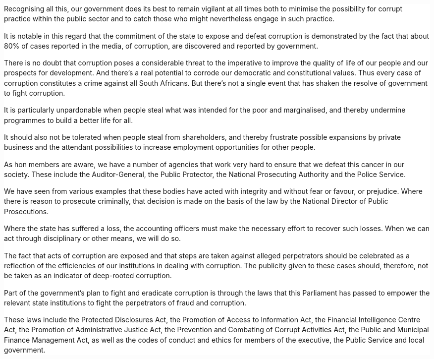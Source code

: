 Recognising all this, our government does its best to remain vigilant at
all times both to minimise the possibility for corrupt practice within the
public sector and to catch those who might nevertheless engage in such
practice.

It is notable in this regard that the commitment of the state to expose and
defeat corruption is demonstrated by the fact that about 80% of cases
reported in the media, of corruption, are discovered and reported by
government.

There is no doubt that corruption poses a considerable threat to the
imperative to improve the quality of life of our people and our prospects
for development. And there’s a real potential to corrode our democratic and
constitutional values. Thus every case of corruption constitutes a crime
against all South Africans. But there’s not a single event that has shaken
the resolve of government to fight corruption.

It is particularly unpardonable when people steal what was intended for the
poor and marginalised, and thereby undermine programmes to build a better
life for all.

It should also not be tolerated when people steal from shareholders, and
thereby frustrate possible expansions by private business and the attendant
possibilities to increase employment opportunities for other people.

As hon members are aware, we have a number of agencies that work very hard
to ensure that we defeat this cancer in our society. These include the
Auditor-General, the Public Protector, the National Prosecuting Authority
and the Police Service.

We have seen from various examples that these bodies have acted with
integrity and without fear or favour, or prejudice. Where there is reason
to prosecute criminally, that decision is made on the basis of the law by
the National Director of Public Prosecutions.

Where the state has suffered a loss, the accounting officers must make the
necessary effort to recover such losses. When we can act through
disciplinary or other means, we will do so.

The fact that acts of corruption are exposed and that steps are taken
against alleged perpetrators should be celebrated as a reflection of the
efficiencies of our institutions in dealing with corruption. The publicity
given to these cases should, therefore, not be taken as an indicator of
deep-rooted corruption.

Part of the government’s plan to fight and eradicate corruption is through
the laws that this Parliament has passed to empower the relevant state
institutions to fight the perpetrators of fraud and corruption.

These laws include the Protected Disclosures Act, the Promotion of Access
to Information Act, the Financial Intelligence Centre Act, the Promotion of
Administrative Justice Act, the Prevention and Combating of Corrupt
Activities Act, the Public and Municipal Finance Management Act, as well as
the codes of conduct and ethics for members of the executive, the Public
Service and local government.
